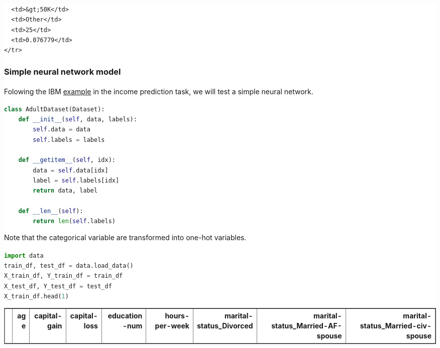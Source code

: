       <td>&gt;50K</td>
      <td>Other</td>
      <td>25</td>
      <td>0.076779</td>
    </tr>
  </tbody>
</table>
</div>

### Simple neural network model 

Folowing the IBM [example](https://github.com/IBM/inFairness/blob/main/examples/adult-income-prediction/adult_income_prediction.ipynb) in the income prediction task, we will test a simple neural network.


```python
class AdultDataset(Dataset):
    def __init__(self, data, labels):
        self.data = data
        self.labels = labels

    def __getitem__(self, idx):
        data = self.data[idx]
        label = self.labels[idx]
        return data, label
    
    def __len__(self):
        return len(self.labels)
```

Note that the categorical variable are transformed into one-hot variables.


```python
import data
train_df, test_df = data.load_data()
X_train_df, Y_train_df = train_df
X_test_df, Y_test_df = test_df
X_train_df.head(1)
```

<div>
<style scoped>
    .dataframe tbody tr th:only-of-type {
        vertical-align: middle;
    }

    .dataframe tbody tr th {
        vertical-align: top;
    }

    .dataframe thead th {
        text-align: right;
    }
</style>
<table border="1" class="dataframe">
  <thead>
    <tr style="text-align: right;">
      <th></th>
      <th>age</th>
      <th>capital-gain</th>
      <th>capital-loss</th>
      <th>education-num</th>
      <th>hours-per-week</th>
      <th>marital-status_Divorced</th>
      <th>marital-status_Married-AF-spouse</th>
      <th>marital-status_Married-civ-spouse</th>
